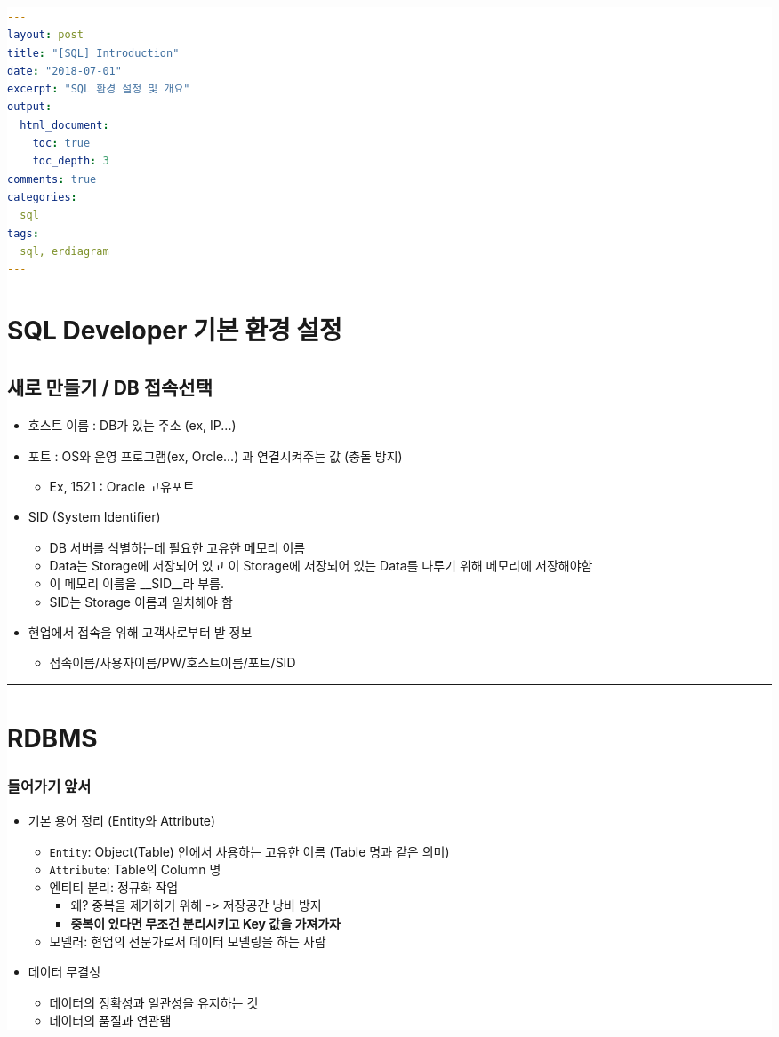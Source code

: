 ```yaml
---
layout: post
title: "[SQL] Introduction"
date: "2018-07-01"
excerpt: "SQL 환경 설정 및 개요"
output: 
  html_document:
    toc: true
    toc_depth: 3
comments: true
categories:
  sql
tags:
  sql, erdiagram
---
```


# SQL Developer 기본 환경 설정

## 새로 만들기 / DB 접속선택

* 호스트 이름 : DB가 있는 주소 (ex, IP...)
* 포트 : OS와 운영 프로그램(ex, Orcle...) 과 연결시켜주는 값 (충돌 방지)
    * Ex, 1521 : Oracle 고유포트
* SID (System Identifier) 
    * DB 서버를 식별하는데 필요한 고유한 메모리 이름
    * Data는 Storage에 저장되어 있고 이 Storage에 저장되어 있는 Data를 다루기 위해 메모리에 저장해야함
    * 이 메모리 이름을 __SID__라 부름.
    * SID는 Storage 이름과 일치해야 함
    
* 현업에서 접속을 위해 고객사로부터 받 정보
    * 접속이름/사용자이름/PW/호스트이름/포트/SID
    
***

# RDBMS

### 들어가기 앞서

* 기본 용어 정리 (Entity와 Attribute)
    * `Entity`: Object(Table) 안에서 사용하는 고유한 이름 (Table 명과 같은 의미)
    * `Attribute`: Table의 Column 명
    * 엔티티 분리: 정규화 작업
        * 왜? 중복을 제거하기 위해 -> 저장공간 낭비 방지 
        * __중복이 있다면 무조건 분리시키고 Key 값을 가져가자__
    * 모델러: 현업의 전문가로서 데이터 모델링을 하는 사람
    
* 데이터 무결성 
    * 데이터의 정확성과 일관성을 유지하는 것
    * 데이터의 품질과 연관됌
    